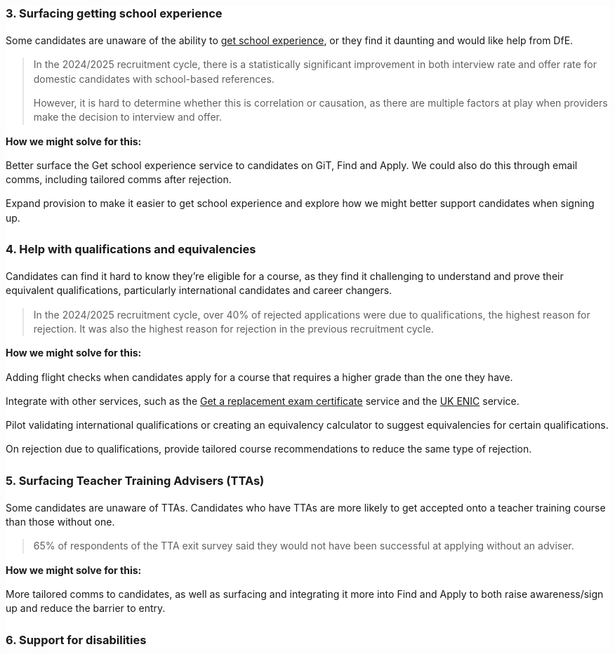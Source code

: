 ### 3. Surfacing getting school experience

Some candidates are unaware of the ability to [get school experience](https://schoolexperience.education.gov.uk/), or they find it daunting and would like help from DfE.

> In the 2024/2025 recruitment cycle, there is a statistically significant improvement in both interview rate and offer rate for domestic candidates with school-based references.
>
> <p class="govuk-hint">However, it is hard to determine whether this is correlation or causation, as there are multiple factors at play when providers make the decision to interview and offer.</p>

**How we might solve for this:**

Better surface the Get school experience service to candidates on GiT, Find and Apply. We could also do this through email comms, including tailored comms after rejection.

Expand provision to make it easier to get school experience and explore how we might better support candidates when signing up.

### 4. Help with qualifications and equivalencies

Candidates can find it hard to know they’re eligible for a course, as they find it challenging to understand and prove their equivalent qualifications, particularly international candidates and career changers.

> In the 2024/2025 recruitment cycle, over 40% of rejected applications were due to qualifications, the highest reason for rejection. It was also the highest reason for rejection in the previous recruitment cycle.

**How we might solve for this:**

Adding flight checks when candidates apply for a course that requires a higher grade than the one they have.

Integrate with other services, such as the [Get a replacement exam certificate](https://www.gov.uk/replacement-exam-certificate) service and the [UK ENIC](https://www.enic.org.uk/qualifications/soc) service.

Pilot validating international qualifications or creating an equivalency calculator to suggest equivalencies for certain qualifications.

On rejection due to qualifications, provide tailored course recommendations to reduce the same type of rejection.

### 5. Surfacing Teacher Training Advisers (TTAs)

Some candidates are unaware of TTAs. Candidates who have TTAs are more likely to get accepted onto a teacher training course than those without one.

> 65% of respondents of the TTA exit survey said they would not have been successful at applying without an adviser.

**How we might solve for this:**

More tailored comms to candidates, as well as surfacing and integrating it more into Find and Apply to both raise awareness/sign up and reduce the barrier to entry.

### 6. Support for disabilities
